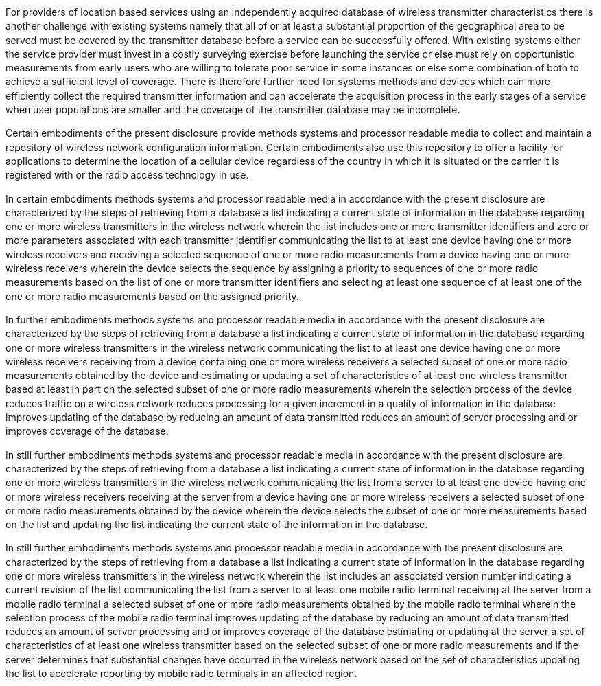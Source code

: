 For providers of location based services using an independently acquired database of wireless transmitter characteristics there is another challenge with existing systems namely that all of or at least a substantial proportion of the geographical area to be served must be covered by the transmitter database before a service can be successfully offered. With existing systems either the service provider must invest in a costly surveying exercise before launching the service or else must rely on opportunistic measurements from early users who are willing to tolerate poor service in some instances or else some combination of both to achieve a sufficient level of coverage. There is therefore further need for systems methods and devices which can more efficiently collect the required transmitter information and can accelerate the acquisition process in the early stages of a service when user populations are smaller and the coverage of the transmitter database may be incomplete.

Certain embodiments of the present disclosure provide methods systems and processor readable media to collect and maintain a repository of wireless network configuration information. Certain embodiments also use this repository to offer a facility for applications to determine the location of a cellular device regardless of the country in which it is situated or the carrier it is registered with or the radio access technology in use.

In certain embodiments methods systems and processor readable media in accordance with the present disclosure are characterized by the steps of retrieving from a database a list indicating a current state of information in the database regarding one or more wireless transmitters in the wireless network wherein the list includes one or more transmitter identifiers and zero or more parameters associated with each transmitter identifier communicating the list to at least one device having one or more wireless receivers and receiving a selected sequence of one or more radio measurements from a device having one or more wireless receivers wherein the device selects the sequence by assigning a priority to sequences of one or more radio measurements based on the list of one or more transmitter identifiers and selecting at least one sequence of at least one of the one or more radio measurements based on the assigned priority.

In further embodiments methods systems and processor readable media in accordance with the present disclosure are characterized by the steps of retrieving from a database a list indicating a current state of information in the database regarding one or more wireless transmitters in the wireless network communicating the list to at least one device having one or more wireless receivers receiving from a device containing one or more wireless receivers a selected subset of one or more radio measurements obtained by the device and estimating or updating a set of characteristics of at least one wireless transmitter based at least in part on the selected subset of one or more radio measurements wherein the selection process of the device reduces traffic on a wireless network reduces processing for a given increment in a quality of information in the database improves updating of the database by reducing an amount of data transmitted reduces an amount of server processing and or improves coverage of the database.

In still further embodiments methods systems and processor readable media in accordance with the present disclosure are characterized by the steps of retrieving from a database a list indicating a current state of information in the database regarding one or more wireless transmitters in the wireless network communicating the list from a server to at least one device having one or more wireless receivers receiving at the server from a device having one or more wireless receivers a selected subset of one or more radio measurements obtained by the device wherein the device selects the subset of one or more measurements based on the list and updating the list indicating the current state of the information in the database.

In still further embodiments methods systems and processor readable media in accordance with the present disclosure are characterized by the steps of retrieving from a database a list indicating a current state of information in the database regarding one or more wireless transmitters in the wireless network wherein the list includes an associated version number indicating a current revision of the list communicating the list from a server to at least one mobile radio terminal receiving at the server from a mobile radio terminal a selected subset of one or more radio measurements obtained by the mobile radio terminal wherein the selection process of the mobile radio terminal improves updating of the database by reducing an amount of data transmitted reduces an amount of server processing and or improves coverage of the database estimating or updating at the server a set of characteristics of at least one wireless transmitter based on the selected subset of one or more radio measurements and if the server determines that substantial changes have occurred in the wireless network based on the set of characteristics updating the list to accelerate reporting by mobile radio terminals in an affected region.
